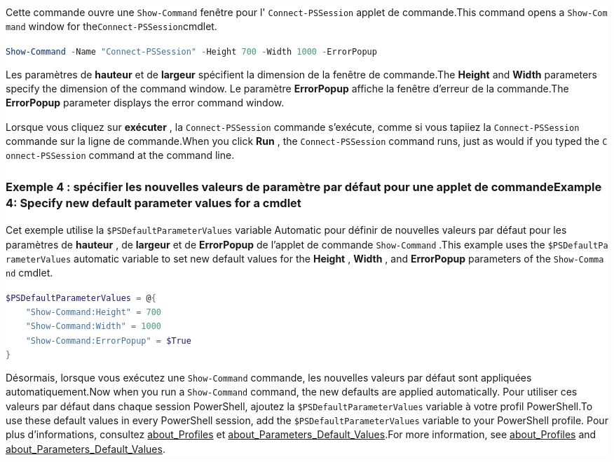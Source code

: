 <span data-ttu-id="4b76b-135">Cette commande ouvre une `Show-Command` fenêtre pour l' `Connect-PSSession` applet de commande.</span><span class="sxs-lookup"><span data-stu-id="4b76b-135">This command opens a `Show-Command` window for the`Connect-PSSession`cmdlet.</span></span>

```powershell
Show-Command -Name "Connect-PSSession" -Height 700 -Width 1000 -ErrorPopup
```

<span data-ttu-id="4b76b-136">Les paramètres de **hauteur** et de **largeur** spécifient la dimension de la fenêtre de commande.</span><span class="sxs-lookup"><span data-stu-id="4b76b-136">The **Height** and **Width** parameters specify the dimension of the command window.</span></span> <span data-ttu-id="4b76b-137">Le paramètre **ErrorPopup** affiche la fenêtre d’erreur de la commande.</span><span class="sxs-lookup"><span data-stu-id="4b76b-137">The **ErrorPopup** parameter displays the error command window.</span></span>

<span data-ttu-id="4b76b-138">Lorsque vous cliquez sur **exécuter** , la `Connect-PSSession` commande s’exécute, comme si vous tapiiez la `Connect-PSSession` commande sur la ligne de commande.</span><span class="sxs-lookup"><span data-stu-id="4b76b-138">When you click **Run** , the `Connect-PSSession` command runs, just as would if you typed the `Connect-PSSession` command at the command line.</span></span>

### <span data-ttu-id="4b76b-139">Exemple 4 : spécifier les nouvelles valeurs de paramètre par défaut pour une applet de commande</span><span class="sxs-lookup"><span data-stu-id="4b76b-139">Example 4: Specify new default parameter values for a cmdlet</span></span>

<span data-ttu-id="4b76b-140">Cet exemple utilise la `$PSDefaultParameterValues` variable Automatic pour définir de nouvelles valeurs par défaut pour les paramètres de **hauteur** , de **largeur** et de **ErrorPopup** de l’applet de commande `Show-Command` .</span><span class="sxs-lookup"><span data-stu-id="4b76b-140">This example uses the `$PSDefaultParameterValues` automatic variable to set new default values for the **Height** , **Width** , and **ErrorPopup** parameters of the `Show-Command` cmdlet.</span></span>

```powershell
$PSDefaultParameterValues = @{
    "Show-Command:Height" = 700
    "Show-Command:Width" = 1000
    "Show-Command:ErrorPopup" = $True
}
```

<span data-ttu-id="4b76b-141">Désormais, lorsque vous exécutez une `Show-Command` commande, les nouvelles valeurs par défaut sont appliquées automatiquement.</span><span class="sxs-lookup"><span data-stu-id="4b76b-141">Now when you run a `Show-Command` command, the new defaults are applied automatically.</span></span> <span data-ttu-id="4b76b-142">Pour utiliser ces valeurs par défaut dans chaque session PowerShell, ajoutez la `$PSDefaultParameterValues` variable à votre profil PowerShell.</span><span class="sxs-lookup"><span data-stu-id="4b76b-142">To use these default values in every PowerShell session, add the `$PSDefaultParameterValues` variable to your PowerShell profile.</span></span> <span data-ttu-id="4b76b-143">Pour plus d’informations, consultez [about_Profiles](../Microsoft.PowerShell.Core/About/about_Profiles.md) et [about_Parameters_Default_Values](../Microsoft.PowerShell.Core/About/about_Parameters_Default_Values.md).</span><span class="sxs-lookup"><span data-stu-id="4b76b-143">For more information, see [about_Profiles](../Microsoft.PowerShell.Core/About/about_Profiles.md) and [about_Parameters_Default_Values](../Microsoft.PowerShell.Core/About/about_Parameters_Default_Values.md).</span></span>
